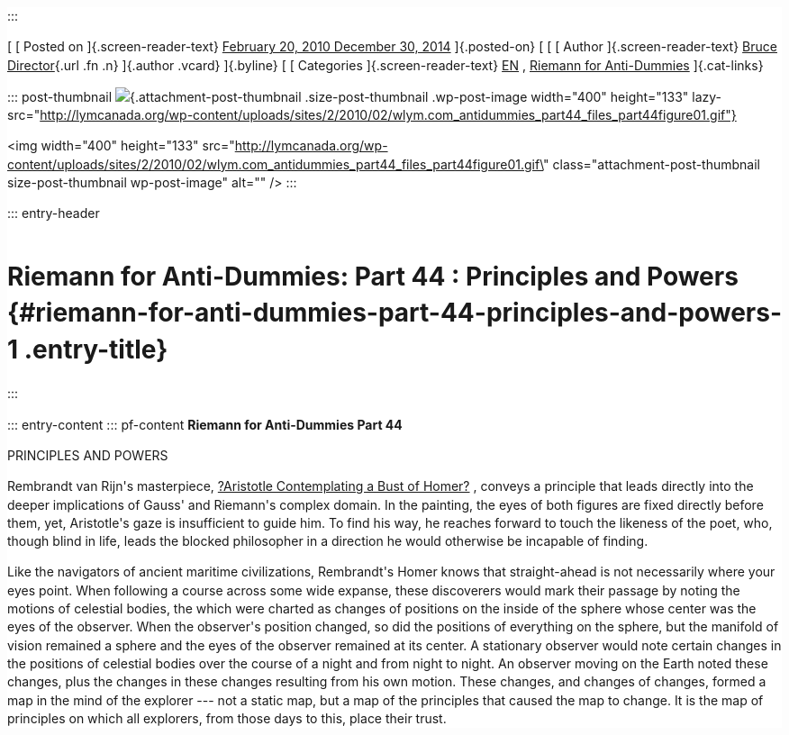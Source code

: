 :::

[ [ Posted on ]{.screen-reader-text} [February 20, 2010 December 30,
2014](http://lymcanada.org/44/) ]{.posted-on} [ [ [ Author
]{.screen-reader-text} [Bruce
Director](http://lymcanada.org/author/bdirector/){.url .fn .n} ]{.author
.vcard} ]{.byline} [ [ Categories ]{.screen-reader-text}
[EN](http://lymcanada.org/category/en/) , [Riemann for
Anti-Dummies](http://lymcanada.org/category/science-1/c132-riemann-for-anti-dummies/)
]{.cat-links}

::: post-thumbnail
![](http://lymcanada.org/wp-content/plugins/speed-booster-pack/inc/images/1x1.trans.gif){.attachment-post-thumbnail
.size-post-thumbnail .wp-post-image width="400" height="133"
lazy-src="http://lymcanada.org/wp-content/uploads/sites/2/2010/02/wlym.com_antidummies_part44_files_part44figure01.gif"}

\<img width=\"400\" height=\"133\"
src=\"http://lymcanada.org/wp-content/uploads/sites/2/2010/02/wlym.com_antidummies_part44_files_part44figure01.gif\"
class=\"attachment-post-thumbnail size-post-thumbnail wp-post-image\"
alt=\"\" />
:::

::: entry-header
# Riemann for Anti-Dummies: Part 44 : Principles and Powers {#riemann-for-anti-dummies-part-44-principles-and-powers-1 .entry-title}
:::

::: entry-content
::: pf-content
**Riemann for Anti-Dummies Part 44**

PRINCIPLES AND POWERS

Rembrandt van Rijn's masterpiece, [?Aristotle Contemplating a Bust of
Homer?](http://www.koellerer.de/rembrandt.html) , conveys a principle
that leads directly into the deeper implications of Gauss' and Riemann's
complex domain. In the painting, the eyes of both figures are fixed
directly before them, yet, Aristotle's gaze is insufficient to guide
him. To find his way, he reaches forward to touch the likeness of the
poet, who, though blind in life, leads the blocked philosopher in a
direction he would otherwise be incapable of finding.

Like the navigators of ancient maritime civilizations, Rembrandt's Homer
knows that straight-ahead is not necessarily where your eyes point. When
following a course across some wide expanse, these discoverers would
mark their passage by noting the motions of celestial bodies, the which
were charted as changes of positions on the inside of the sphere whose
center was the eyes of the observer. When the observer's position
changed, so did the positions of everything on the sphere, but the
manifold of vision remained a sphere and the eyes of the observer
remained at its center. A stationary observer would note certain changes
in the positions of celestial bodies over the course of a night and from
night to night. An observer moving on the Earth noted these changes,
plus the changes in these changes resulting from his own motion. These
changes, and changes of changes, formed a map in the mind of the
explorer --- not a static map, but a map of the principles that caused
the map to change. It is the map of principles on which all explorers,
from those days to this, place their trust.
